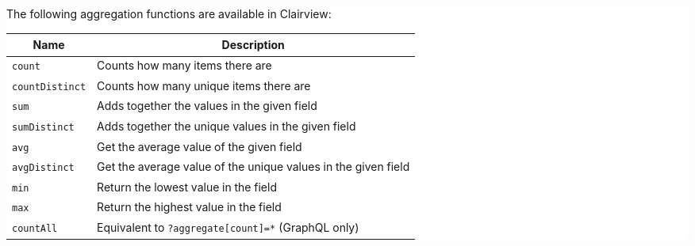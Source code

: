 The following aggregation functions are available in Clairview:

| Name            | Description                                                   |
| --------------- | ------------------------------------------------------------- |
| `count`         | Counts how many items there are                               |
| `countDistinct` | Counts how many unique items there are                        |
| `sum`           | Adds together the values in the given field                   |
| `sumDistinct`   | Adds together the unique values in the given field            |
| `avg`           | Get the average value of the given field                      |
| `avgDistinct`   | Get the average value of the unique values in the given field |
| `min`           | Return the lowest value in the field                          |
| `max`           | Return the highest value in the field                         |
| `countAll`      | Equivalent to `?aggregate[count]=*` (GraphQL only)            |

<SnippetToggler :choices="['REST', 'GraphQL', 'SDK']" group="api">
<template #rest>

```
?aggregate[count]=*
```

</template>
<template #graphql>

```graphql
query {
	articles_aggregated {
		countAll
	}
}
```

</template>
<template #sdk>

```js
import { createClairview, rest, aggregate } from '@clairview/sdk';

const client = createClairview('https://clairview.example.com').with(rest());

const result = await client.request(
	aggregate('articles', {
		aggregate: { count: '*' },
	})
);
```

</template>
</SnippetToggler>
